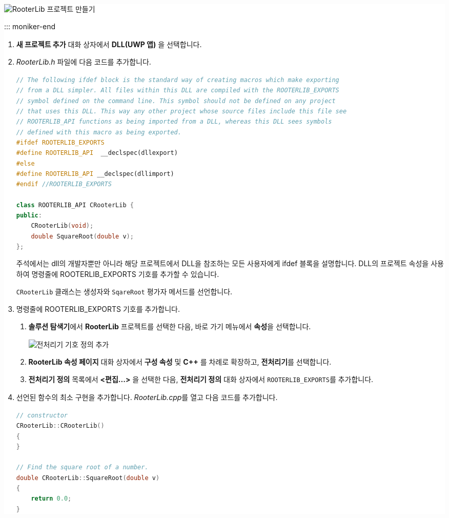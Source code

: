 ![RooterLib 프로젝트 만들기](../test/media/ute_cpp_windows_rooterlib_create.png)

::: moniker-end

1. **새 프로젝트 추가** 대화 상자에서 **DLL(UWP 앱)** 을 선택합니다.

2. *RooterLib.h* 파일에 다음 코드를 추가합니다.

    ```cpp
    // The following ifdef block is the standard way of creating macros which make exporting
    // from a DLL simpler. All files within this DLL are compiled with the ROOTERLIB_EXPORTS
    // symbol defined on the command line. This symbol should not be defined on any project
    // that uses this DLL. This way any other project whose source files include this file see
    // ROOTERLIB_API functions as being imported from a DLL, whereas this DLL sees symbols
    // defined with this macro as being exported.
    #ifdef ROOTERLIB_EXPORTS
    #define ROOTERLIB_API  __declspec(dllexport)
    #else
    #define ROOTERLIB_API __declspec(dllimport)
    #endif //ROOTERLIB_EXPORTS

    class ROOTERLIB_API CRooterLib {
    public:
        CRooterLib(void);
        double SquareRoot(double v);
    };
    ```

     주석에서는 dll의 개발자뿐만 아니라 해당 프로젝트에서 DLL을 참조하는 모든 사용자에게 ifdef 블록을 설명합니다. DLL의 프로젝트 속성을 사용하여 명령줄에 ROOTERLIB_EXPORTS 기호를 추가할 수 있습니다.

     `CRooterLib` 클래스는 생성자와 `SqareRoot` 평가자 메서드를 선언합니다.

3. 명령줄에 ROOTERLIB_EXPORTS 기호를 추가합니다.

    1. **솔루션 탐색기**에서 **RooterLib** 프로젝트를 선택한 다음, 바로 가기 메뉴에서 **속성**을 선택합니다.

         ![전처리기 기호 정의 추가](../test/media/ute_cpp_windows_addpreprocessorsymbol.png)

    2. **RooterLib 속성 페이지** 대화 상자에서 **구성 속성** 및 **C++** 를 차례로 확장하고, **전처리기**를 선택합니다.

    3. **전처리기 정의** 목록에서 **\<편집...>** 을 선택한 다음, **전처리기 정의** 대화 상자에서 `ROOTERLIB_EXPORTS`를 추가합니다.

4. 선언된 함수의 최소 구현을 추가합니다. *RooterLib.cpp*를 열고 다음 코드를 추가합니다.

    ```cpp
    // constructor
    CRooterLib::CRooterLib()
    {
    }

    // Find the square root of a number.
    double CRooterLib::SquareRoot(double v)
    {
        return 0.0;
    }

